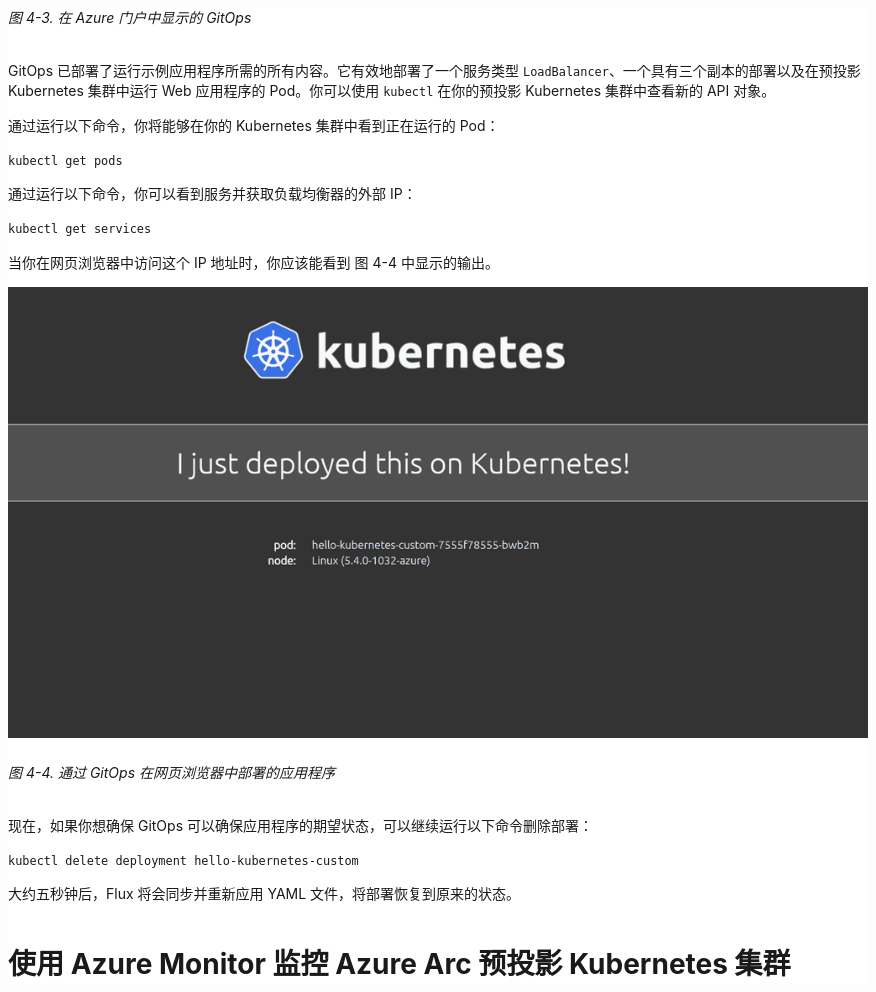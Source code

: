 ###### 图 4-3\. 在 Azure 门户中显示的 GitOps

GitOps 已部署了运行示例应用程序所需的所有内容。它有效地部署了一个服务类型 `LoadBalancer`、一个具有三个副本的部署以及在预投影 Kubernetes 集群中运行 Web 应用程序的 Pod。你可以使用 `kubectl` 在你的预投影 Kubernetes 集群中查看新的 API 对象。

通过运行以下命令，你将能够在你的 Kubernetes 集群中看到正在运行的 Pod：

```
kubectl get pods
```

通过运行以下命令，你可以看到服务并获取负载均衡器的外部 IP：

```
kubectl get services 
```

当你在网页浏览器中访问这个 IP 地址时，你应该能看到 图 4-4 中显示的输出。

![通过 GitOps 在网页浏览器中部署的应用程序](img/aaek_0404.png)

###### 图 4-4\. 通过 GitOps 在网页浏览器中部署的应用程序

现在，如果你想确保 GitOps 可以确保应用程序的期望状态，可以继续运行以下命令删除部署：

```
kubectl delete deployment hello-kubernetes-custom
```

大约五秒钟后，Flux 将会同步并重新应用 YAML 文件，将部署恢复到原来的状态。

# 使用 Azure Monitor 监控 Azure Arc 预投影 Kubernetes 集群
